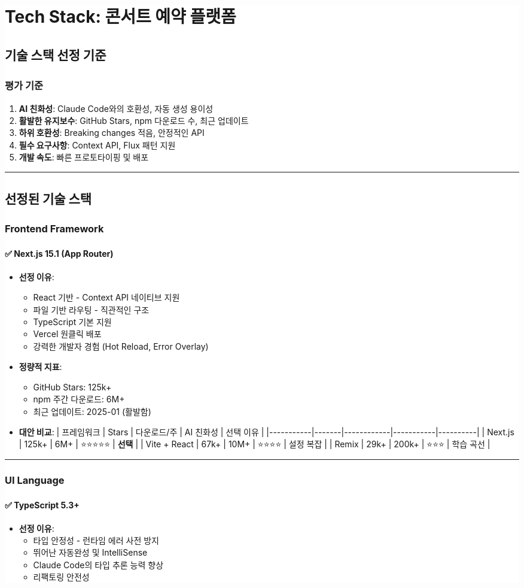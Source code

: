 # Tech Stack: 콘서트 예약 플랫폼

## 기술 스택 선정 기준

### 평가 기준
1. **AI 친화성**: Claude Code와의 호환성, 자동 생성 용이성
2. **활발한 유지보수**: GitHub Stars, npm 다운로드 수, 최근 업데이트
3. **하위 호환성**: Breaking changes 적음, 안정적인 API
4. **필수 요구사항**: Context API, Flux 패턴 지원
5. **개발 속도**: 빠른 프로토타이핑 및 배포

---

## 선정된 기술 스택

### Frontend Framework

#### ✅ **Next.js 15.1** (App Router)
- **선정 이유**:
  - React 기반 - Context API 네이티브 지원
  - 파일 기반 라우팅 - 직관적인 구조
  - TypeScript 기본 지원
  - Vercel 원클릭 배포
  - 강력한 개발자 경험 (Hot Reload, Error Overlay)

- **정량적 지표**:
  - GitHub Stars: 125k+
  - npm 주간 다운로드: 6M+
  - 최근 업데이트: 2025-01 (활발함)

- **대안 비교**:
  | 프레임워크 | Stars | 다운로드/주 | AI 친화성 | 선택 이유 |
  |-----------|-------|------------|-----------|----------|
  | Next.js | 125k+ | 6M+ | ⭐⭐⭐⭐⭐ | **선택** |
  | Vite + React | 67k+ | 10M+ | ⭐⭐⭐⭐ | 설정 복잡 |
  | Remix | 29k+ | 200k+ | ⭐⭐⭐ | 학습 곡선 |

---

### UI Language

#### ✅ **TypeScript 5.3+**
- **선정 이유**:
  - 타입 안정성 - 런타임 에러 사전 방지
  - 뛰어난 자동완성 및 IntelliSense
  - Claude Code의 타입 추론 능력 향상
  - 리팩토링 안전성
